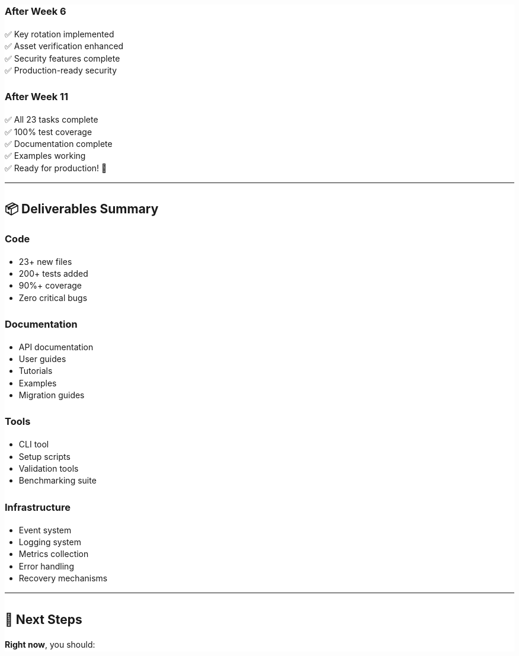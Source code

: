 ### After Week 6
✅ Key rotation implemented  
✅ Asset verification enhanced  
✅ Security features complete  
✅ Production-ready security  

### After Week 11
✅ All 23 tasks complete  
✅ 100% test coverage  
✅ Documentation complete  
✅ Examples working  
✅ Ready for production! 🚀  

---

## 📦 Deliverables Summary

### Code
- 23+ new files
- 200+ tests added
- 90%+ coverage
- Zero critical bugs

### Documentation
- API documentation
- User guides
- Tutorials
- Examples
- Migration guides

### Tools
- CLI tool
- Setup scripts
- Validation tools
- Benchmarking suite

### Infrastructure
- Event system
- Logging system
- Metrics collection
- Error handling
- Recovery mechanisms

---

## 🎯 Next Steps

**Right now**, you should:
